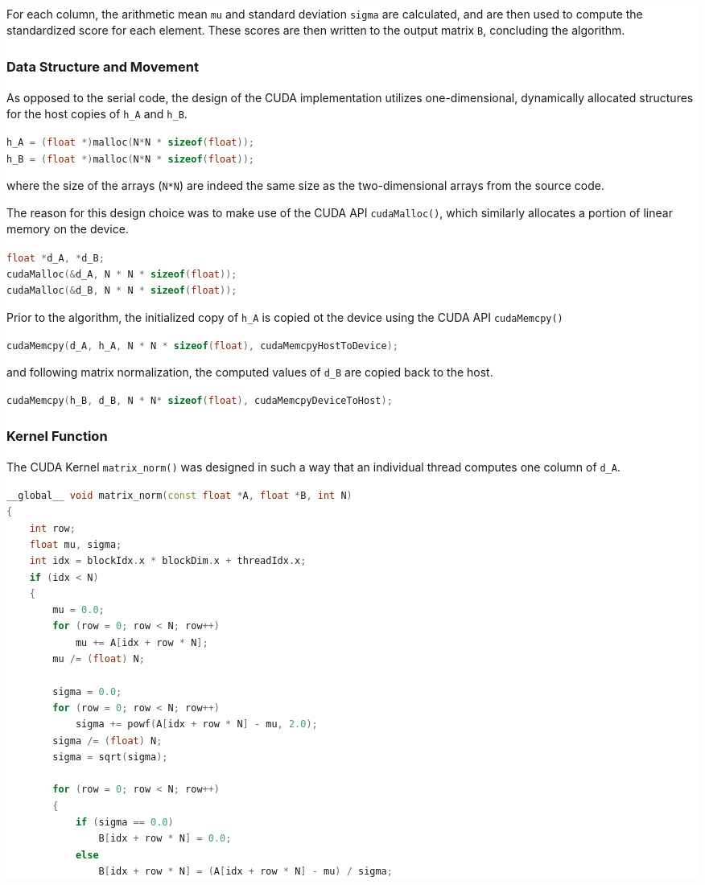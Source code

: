 
For each column, the arithmetic mean `mu` and standard deviation `sigma` are calculated, and are then used to compute the standardized score for each element. These scores are then written to the output matrix `B`, concluding the algorithm.

### Data Structure and Movement

As opposed to the serial code, the design of the CUDA implementation utilizes one-dimensional, dynamically allocated structures for the host copies of `h_A` and `h_B`.

```c
h_A = (float *)malloc(N*N * sizeof(float));
h_B = (float *)malloc(N*N * sizeof(float));
```
where the size of the arrays (`N*N`) are indeed the same size as the two-dimensional arrays from the source code.

The reason for this design choice was to make use of the CUDA API `cudaMalloc()`, which similarly allocates a portion of linear memory on the device.

```c
float *d_A, *d_B;
cudaMalloc(&d_A, N * N * sizeof(float));
cudaMalloc(&d_B, N * N * sizeof(float));
```

Prior to the algorithm, the initialized copy of `h_A` is copied ot the device using the CUDA API `cudaMemcpy()`

```c
cudaMemcpy(d_A, h_A, N * N * sizeof(float), cudaMemcpyHostToDevice);
```

and following matrix normalization, the computed values of `d_B` are copied back to the host.

```c
cudaMemcpy(h_B, d_B, N * N* sizeof(float), cudaMemcpyDeviceToHost);
```

### Kernel Function

The CUDA Kernel `matrix_norm()` was designed in such a way that an individual thread computes one column of `d_A`.


```cpp
__global__ void matrix_norm(const float *A, float *B, int N)
{
    int row;
    float mu, sigma;
    int idx = blockIdx.x * blockDim.x + threadIdx.x;
    if (idx < N)
    {
        mu = 0.0;
        for (row = 0; row < N; row++)
            mu += A[idx + row * N];
        mu /= (float) N;

        sigma = 0.0;
        for (row = 0; row < N; row++)
            sigma += powf(A[idx + row * N] - mu, 2.0);
        sigma /= (float) N;
        sigma = sqrt(sigma);

        for (row = 0; row < N; row++)
        {
            if (sigma == 0.0)
                B[idx + row * N] = 0.0;
            else
                B[idx + row * N] = (A[idx + row * N] - mu) / sigma;
```